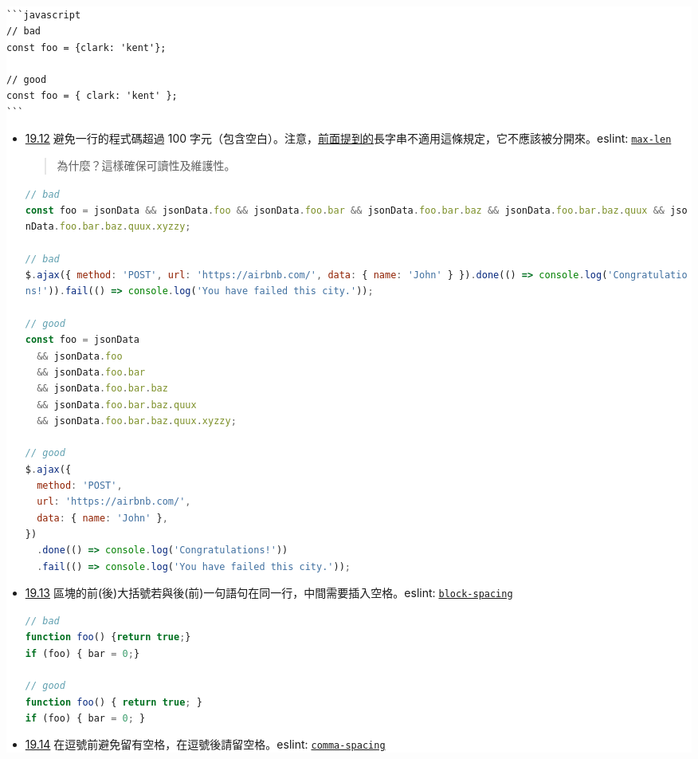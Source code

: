     ```javascript
    // bad
    const foo = {clark: 'kent'};

    // good
    const foo = { clark: 'kent' };
    ```

  - [19.12](#19.12) <a name='19.12'></a> 避免一行的程式碼超過 100 字元（包含空白）。注意，[前面提到的](#strings--line-length)長字串不適用這條規定，它不應該被分開來。eslint: [`max-len`](http://eslint.org/docs/rules/max-len.html)

    > 為什麼？這樣確保可讀性及維護性。

    ```javascript
    // bad
    const foo = jsonData && jsonData.foo && jsonData.foo.bar && jsonData.foo.bar.baz && jsonData.foo.bar.baz.quux && jsonData.foo.bar.baz.quux.xyzzy;

    // bad
    $.ajax({ method: 'POST', url: 'https://airbnb.com/', data: { name: 'John' } }).done(() => console.log('Congratulations!')).fail(() => console.log('You have failed this city.'));

    // good
    const foo = jsonData
      && jsonData.foo
      && jsonData.foo.bar
      && jsonData.foo.bar.baz
      && jsonData.foo.bar.baz.quux
      && jsonData.foo.bar.baz.quux.xyzzy;

    // good
    $.ajax({
      method: 'POST',
      url: 'https://airbnb.com/',
      data: { name: 'John' },
    })
      .done(() => console.log('Congratulations!'))
      .fail(() => console.log('You have failed this city.'));
    ```

  <a name="whitespace--block-spacing"></a>
  - [19.13](#whitespace--block-spacing) 區塊的前(後)大括號若與後(前)一句語句在同一行，中間需要插入空格。eslint: [`block-spacing`](https://eslint.org/docs/rules/block-spacing)

    ```js
    // bad
    function foo() {return true;}
    if (foo) { bar = 0;}

    // good
    function foo() { return true; }
    if (foo) { bar = 0; }
    ```

  <a name="whitespace--comma-spacing"></a>
  - [19.14](#whitespace--comma-spacing) 在逗號前避免留有空格，在逗號後請留空格。eslint: [`comma-spacing`](https://eslint.org/docs/rules/comma-spacing)
